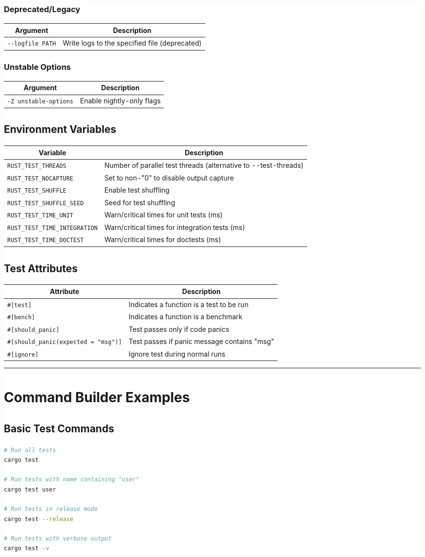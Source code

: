 ### Deprecated/Legacy
| Argument | Description |
|----------|-------------|
| `--logfile PATH` | Write logs to the specified file (deprecated) |

### Unstable Options
| Argument | Description |
|----------|-------------|
| `-Z unstable-options` | Enable nightly-only flags |

## Environment Variables

| Variable | Description |
|----------|-------------|
| `RUST_TEST_THREADS` | Number of parallel test threads (alternative to --test-threads) |
| `RUST_TEST_NOCAPTURE` | Set to non-"0" to disable output capture |
| `RUST_TEST_SHUFFLE` | Enable test shuffling |
| `RUST_TEST_SHUFFLE_SEED` | Seed for test shuffling |
| `RUST_TEST_TIME_UNIT` | Warn/critical times for unit tests (ms) |
| `RUST_TEST_TIME_INTEGRATION` | Warn/critical times for integration tests (ms) |
| `RUST_TEST_TIME_DOCTEST` | Warn/critical times for doctests (ms) |

## Test Attributes

| Attribute | Description |
|-----------|-------------|
| `#[test]` | Indicates a function is a test to be run |
| `#[bench]` | Indicates a function is a benchmark |
| `#[should_panic]` | Test passes only if code panics |
| `#[should_panic(expected = "msg")]` | Test passes if panic message contains "msg" |
| `#[ignore]` | Ignore test during normal runs |

---

# Command Builder Examples

## Basic Test Commands
```bash
# Run all tests
cargo test

# Run tests with name containing "user"
cargo test user

# Run tests in release mode
cargo test --release

# Run tests with verbose output
cargo test -v
```
